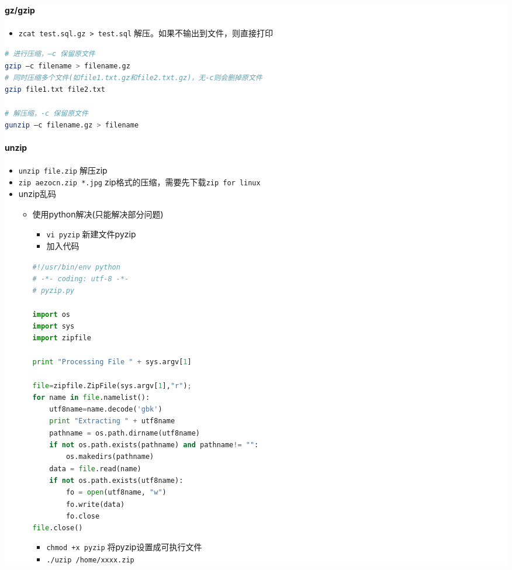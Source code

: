 #### gz/gzip

- `zcat test.sql.gz > test.sql` 解压。如果不输出到文件，则直接打印

```bash
# 进行压缩，–c 保留原文件
gzip –c filename > filename.gz
# 同时压缩多个文件(如file1.txt.gz和file2.txt.gz)，无-c则会删掉原文件
gzip file1.txt file2.txt

# 解压缩，-c 保留原文件
gunzip –c filename.gz > filename
```

#### unzip

- `unzip file.zip` 解压zip
- `zip aezocn.zip *.jpg` zip格式的压缩，需要先下载`zip for linux`
- unzip乱码
    - 使用python解决(只能解决部分问题)
        - `vi pyzip` 新建文件pyzip
        - 加入代码

        ```python
        #!/usr/bin/env python
        # -*- coding: utf-8 -*-
        # pyzip.py

        import os
        import sys
        import zipfile

        print "Processing File " + sys.argv[1]

        file=zipfile.ZipFile(sys.argv[1],"r");
        for name in file.namelist():
            utf8name=name.decode('gbk')
            print "Extracting " + utf8name
            pathname = os.path.dirname(utf8name)
            if not os.path.exists(pathname) and pathname!= "":
                os.makedirs(pathname)
            data = file.read(name)
            if not os.path.exists(utf8name):
                fo = open(utf8name, "w")
                fo.write(data)
                fo.close
        file.close()
        ```

        - `chmod +x pyzip` 将pyzip设置成可执行文件
        - `./uzip /home/xxxx.zip`

